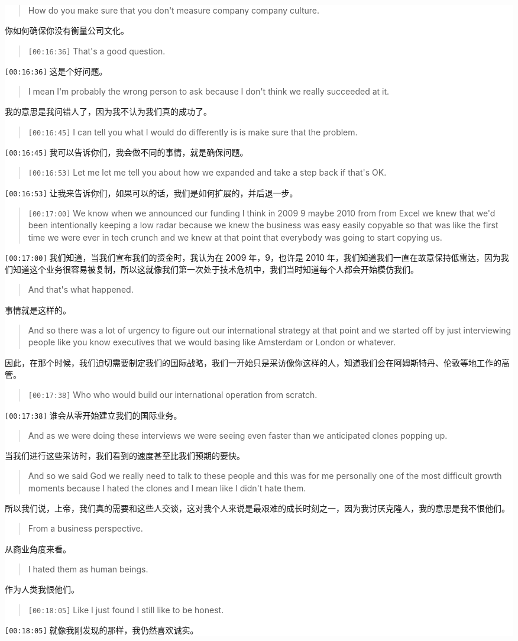 > How do you make sure that you don\'t measure company company culture.

你如何确保你没有衡量公司文化。

> `[00:16:36]` That\'s a good question.

`[00:16:36]` 这是个好问题。

> I mean I\'m probably the wrong person to ask because I don\'t think we really succeeded at it.

我的意思是我问错人了，因为我不认为我们真的成功了。

> `[00:16:45]` I can tell you what I would do differently is is make sure that the problem.

`[00:16:45]` 我可以告诉你们，我会做不同的事情，就是确保问题。

> `[00:16:53]` Let me let me tell you about how we expanded and take a step back if that\'s OK.

`[00:16:53]` 让我来告诉你们，如果可以的话，我们是如何扩展的，并后退一步。

> `[00:17:00]` We know when we announced our funding I think in 2009 9 maybe 2010 from from Excel we knew that we\'d been intentionally keeping a low radar because we knew the business was easy easily copyable so that was like the first time we were ever in tech crunch and we knew at that point that everybody was going to start copying us.

`[00:17:00]` 我们知道，当我们宣布我们的资金时，我认为在 2009 年，9，也许是 2010 年，我们知道我们一直在故意保持低雷达，因为我们知道这个业务很容易被复制，所以这就像我们第一次处于技术危机中，我们当时知道每个人都会开始模仿我们。

> And that\'s what happened.

事情就是这样的。

> And so there was a lot of urgency to figure out our international strategy at that point and we started off by just interviewing people like you know executives that we would basing like Amsterdam or London or whatever.

因此，在那个时候，我们迫切需要制定我们的国际战略，我们一开始只是采访像你这样的人，知道我们会在阿姆斯特丹、伦敦等地工作的高管。

> `[00:17:38]` Who who would build our international operation from scratch.

`[00:17:38]` 谁会从零开始建立我们的国际业务。

> And as we were doing these interviews we were seeing even faster than we anticipated clones popping up.

当我们进行这些采访时，我们看到的速度甚至比我们预期的要快。

> And so we said God we really need to talk to these people and this was for me personally one of the most difficult growth moments because I hated the clones and I mean like I didn\'t hate them.

所以我们说，上帝，我们真的需要和这些人交谈，这对我个人来说是最艰难的成长时刻之一，因为我讨厌克隆人，我的意思是我不恨他们。

> From a business perspective.

从商业角度来看。

> I hated them as human beings.

作为人类我恨他们。

> `[00:18:05]` Like I just found I still like to be honest.

`[00:18:05]` 就像我刚发现的那样，我仍然喜欢诚实。
